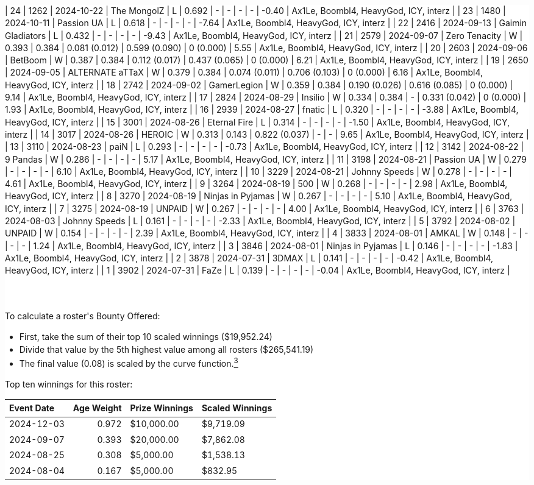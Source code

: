 |           24 |     1262 | 2024-10-22 | The MongolZ       | L   | 0.692      | -            | -                | -                | -         |    -0.40 | Ax1Le, Boombl4, HeavyGod, ICY, interz |
|           23 |     1480 | 2024-10-11 | Passion UA        | L   | 0.618      | -            | -                | -                | -         |    -7.64 | Ax1Le, Boombl4, HeavyGod, ICY, interz |
|           22 |     2416 | 2024-09-13 | Gaimin Gladiators | L   | 0.432      | -            | -                | -                | -         |    -9.43 | Ax1Le, Boombl4, HeavyGod, ICY, interz |
|           21 |     2579 | 2024-09-07 | Zero Tenacity     | W   | 0.393      | 0.384        | 0.081 (0.012)    | 0.599 (0.090)    | 0 (0.000) |     5.55 | Ax1Le, Boombl4, HeavyGod, ICY, interz |
|           20 |     2603 | 2024-09-06 | BetBoom           | W   | 0.387      | 0.384        | 0.112 (0.017)    | 0.437 (0.065)    | 0 (0.000) |     6.21 | Ax1Le, Boombl4, HeavyGod, ICY, interz |
|           19 |     2650 | 2024-09-05 | ALTERNATE aTTaX   | W   | 0.379      | 0.384        | 0.074 (0.011)    | 0.706 (0.103)    | 0 (0.000) |     6.16 | Ax1Le, Boombl4, HeavyGod, ICY, interz |
|           18 |     2742 | 2024-09-02 | GamerLegion       | W   | 0.359      | 0.384        | 0.190 (0.026)    | 0.616 (0.085)    | 0 (0.000) |     9.14 | Ax1Le, Boombl4, HeavyGod, ICY, interz |
|           17 |     2824 | 2024-08-29 | Insilio           | W   | 0.334      | 0.384        | -                | 0.331 (0.042)    | 0 (0.000) |     1.93 | Ax1Le, Boombl4, HeavyGod, ICY, interz |
|           16 |     2939 | 2024-08-27 | fnatic            | L   | 0.320      | -            | -                | -                | -         |    -3.88 | Ax1Le, Boombl4, HeavyGod, ICY, interz |
|           15 |     3001 | 2024-08-26 | Eternal Fire      | L   | 0.314      | -            | -                | -                | -         |    -1.50 | Ax1Le, Boombl4, HeavyGod, ICY, interz |
|           14 |     3017 | 2024-08-26 | HEROIC            | W   | 0.313      | 0.143        | 0.822 (0.037)    | -                | -         |     9.65 | Ax1Le, Boombl4, HeavyGod, ICY, interz |
|           13 |     3110 | 2024-08-23 | paiN              | L   | 0.293      | -            | -                | -                | -         |    -0.73 | Ax1Le, Boombl4, HeavyGod, ICY, interz |
|           12 |     3142 | 2024-08-22 | 9 Pandas          | W   | 0.286      | -            | -                | -                | -         |     5.17 | Ax1Le, Boombl4, HeavyGod, ICY, interz |
|           11 |     3198 | 2024-08-21 | Passion UA        | W   | 0.279      | -            | -                | -                | -         |     6.10 | Ax1Le, Boombl4, HeavyGod, ICY, interz |
|           10 |     3229 | 2024-08-21 | Johnny Speeds     | W   | 0.278      | -            | -                | -                | -         |     4.61 | Ax1Le, Boombl4, HeavyGod, ICY, interz |
|            9 |     3264 | 2024-08-19 | 500               | W   | 0.268      | -            | -                | -                | -         |     2.98 | Ax1Le, Boombl4, HeavyGod, ICY, interz |
|            8 |     3270 | 2024-08-19 | Ninjas in Pyjamas | W   | 0.267      | -            | -                | -                | -         |     5.10 | Ax1Le, Boombl4, HeavyGod, ICY, interz |
|            7 |     3275 | 2024-08-19 | UNPAID            | W   | 0.267      | -            | -                | -                | -         |     4.00 | Ax1Le, Boombl4, HeavyGod, ICY, interz |
|            6 |     3763 | 2024-08-03 | Johnny Speeds     | L   | 0.161      | -            | -                | -                | -         |    -2.33 | Ax1Le, Boombl4, HeavyGod, ICY, interz |
|            5 |     3792 | 2024-08-02 | UNPAID            | W   | 0.154      | -            | -                | -                | -         |     2.39 | Ax1Le, Boombl4, HeavyGod, ICY, interz |
|            4 |     3833 | 2024-08-01 | AMKAL             | W   | 0.148      | -            | -                | -                | -         |     1.24 | Ax1Le, Boombl4, HeavyGod, ICY, interz |
|            3 |     3846 | 2024-08-01 | Ninjas in Pyjamas | L   | 0.146      | -            | -                | -                | -         |    -1.83 | Ax1Le, Boombl4, HeavyGod, ICY, interz |
|            2 |     3878 | 2024-07-31 | 3DMAX             | L   | 0.141      | -            | -                | -                | -         |    -0.42 | Ax1Le, Boombl4, HeavyGod, ICY, interz |
|            1 |     3902 | 2024-07-31 | FaZe              | L   | 0.139      | -            | -                | -                | -         |    -0.04 | Ax1Le, Boombl4, HeavyGod, ICY, interz |

<br />
<span id="table2"></span><br />
To calculate a roster's Bounty Offered:<br />

- First, take the sum of their top 10 scaled winnings ($19,952.24)
- Divide that value by the 5th highest value among all rosters ($265,541.19)
- The final value (0.08) is scaled by the curve function.[<sup>3</sup>](#curveFunction)

Top ten winnings for this roster:<br />

| Event Date | Age Weight | Prize Winnings | Scaled Winnings |
| :- | -: | :- | :- |
| 2024-12-03 |      0.972 | $10,000.00     | $9,719.09       |
| 2024-09-07 |      0.393 | $20,000.00     | $7,862.08       |
| 2024-08-25 |      0.308 | $5,000.00      | $1,538.13       |
| 2024-08-04 |      0.167 | $5,000.00      | $832.95         |
